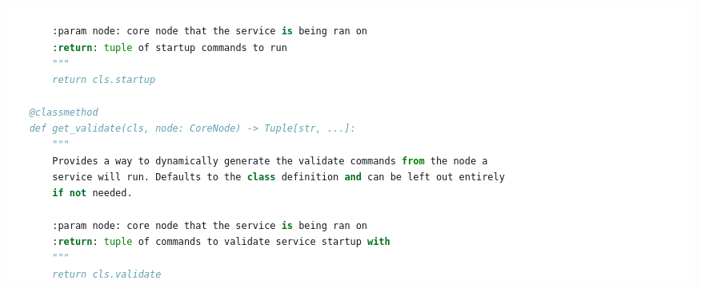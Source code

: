 ```python

        :param node: core node that the service is being ran on
        :return: tuple of startup commands to run
        """
        return cls.startup

    @classmethod
    def get_validate(cls, node: CoreNode) -> Tuple[str, ...]:
        """
        Provides a way to dynamically generate the validate commands from the node a
        service will run. Defaults to the class definition and can be left out entirely
        if not needed.

        :param node: core node that the service is being ran on
        :return: tuple of commands to validate service startup with
        """
        return cls.validate
```

